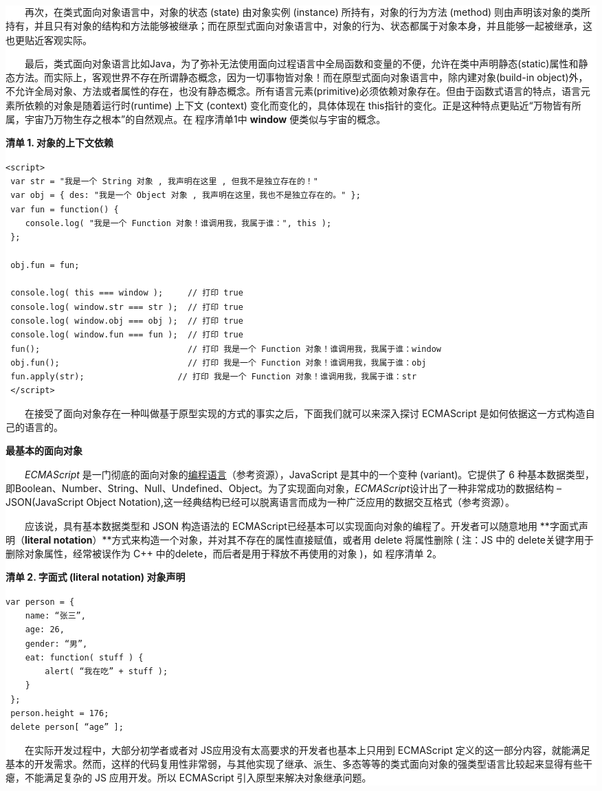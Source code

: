 　　再次，在类式面向对象语言中，对象的状态 (state) 由对象实例 (instance) 所持有，对象的行为方法 (method) 则由声明该对象的类所持有，并且只有对象的结构和方法能够被继承；而在原型式面向对象语言中，对象的行为、状态都属于对象本身，并且能够一起被继承，这也更贴近客观实际。

　　最后，类式面向对象语言比如Java，为了弥补无法使用面向过程语言中全局函数和变量的不便，允许在类中声明静态(static)属性和静态方法。而实际上，客观世界不存在所谓静态概念，因为一切事物皆对象！而在原型式面向对象语言中，除内建对象(build-in object)外，不允许全局对象、方法或者属性的存在，也没有静态概念。所有语言元素(primitive)必须依赖对象存在。但由于函数式语言的特点，语言元素所依赖的对象是随着运行时(runtime) 上下文 (context) 变化而变化的，具体体现在 this指针的变化。正是这种特点更贴近“万物皆有所属，宇宙乃万物生存之根本”的自然观点。在 程序清单1中 **window** 便类似与宇宙的概念。

**清单 1. 对象的上下文依赖**

    <script> 
     var str = "我是一个 String 对象 , 我声明在这里 , 但我不是独立存在的！"
     var obj = { des: "我是一个 Object 对象 , 我声明在这里，我也不是独立存在的。" }; 
     var fun = function() { 
        console.log( "我是一个 Function 对象！谁调用我，我属于谁：", this ); 
     }; 
     
     obj.fun = fun; 
     
     console.log( this === window );     // 打印 true 
     console.log( window.str === str );  // 打印 true 
     console.log( window.obj === obj );  // 打印 true 
     console.log( window.fun === fun );  // 打印 true 
     fun();                              // 打印 我是一个 Function 对象！谁调用我，我属于谁：window 
     obj.fun();                          // 打印 我是一个 Function 对象！谁调用我，我属于谁：obj 
     fun.apply(str);                   // 打印 我是一个 Function 对象！谁调用我，我属于谁：str 
     </script>

　　在接受了面向对象存在一种叫做基于原型实现的方式的事实之后，下面我们就可以来深入探讨 ECMAScript 是如何依据这一方式构造自己的语言的。

**最基本的面向对象**

　　*ECMAScript* 是一门彻底的面向对象的[编程语言](http://blog.jobbole.com/tag/%E7%BC%96%E7%A8%8B%E8%AF%AD%E8%A8%80/ "如何选择语言和编程语言排名相关文章")（参考资源），JavaScript 是其中的一个变种 (variant)。它提供了 6 种基本数据类型，即Boolean、Number、String、Null、Undefined、Object。为了实现面向对象，*ECMAScript*设计出了一种非常成功的数据结构 – JSON(JavaScript Object Notation),这一经典结构已经可以脱离语言而成为一种广泛应用的数据交互格式（参考资源）。

　　应该说，具有基本数据类型和 JSON 构造语法的 ECMAScript已经基本可以实现面向对象的编程了。开发者可以随意地用 **字面式声明（****literal notation****）**方式来构造一个对象，并对其不存在的属性直接赋值，或者用 delete 将属性删除 ( 注：JS 中的 delete关键字用于删除对象属性，经常被误作为 C++ 中的delete，而后者是用于释放不再使用的对象 )，如 程序清单 2。

**清单 2. 字面式 (literal notation) 对象声明**

    var person = { 
        name: “张三”, 
        age: 26, 
        gender: “男”, 
        eat: function( stuff ) { 
            alert( “我在吃” + stuff ); 
        } 
     }; 
     person.height = 176; 
     delete person[ “age” ];

　　在实际开发过程中，大部分初学者或者对 JS应用没有太高要求的开发者也基本上只用到 ECMAScript 定义的这一部分内容，就能满足基本的开发需求。然而，这样的代码复用性非常弱，与其他实现了继承、派生、多态等等的类式面向对象的强类型语言比较起来显得有些干瘪，不能满足复杂的 JS 应用开发。所以 ECMAScript 引入原型来解决对象继承问题。
